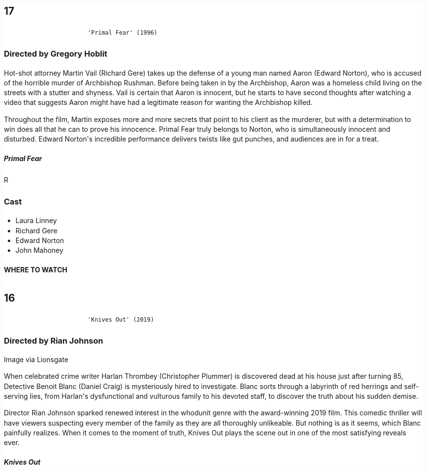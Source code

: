 ## 17 

                            'Primal Fear' (1996)

### Directed by Gregory Hoblit



Hot-shot attorney Martin Vail (Richard Gere) takes up the defense of a young man named Aaron (Edward Norton), who is accused of the horrible murder of Archbishop Rushman. Before being taken in by the Archbishop, Aaron was a homeless child living on the streets with a stutter and shyness. Vail is certain that Aaron is innocent, but he starts to have second thoughts after watching a video that suggests Aaron might have had a legitimate reason for wanting the Archbishop killed.

Throughout the film, Martin exposes more and more secrets that point to his client as the murderer, but with a determination to win does all that he can to prove his innocence. Primal Fear truly belongs to Norton, who is simultaneously innocent and disturbed. Edward Norton's incredible performance delivers twists like gut punches, and audiences are in for a treat.

##### Primal Fear

R

### Cast

- Laura Linney
- Richard Gere
- Edward Norton
- John Mahoney

#### WHERE TO WATCH

######

## 16 

                            'Knives Out' (2019)

### Directed by Rian Johnson

Image via Lionsgate



When celebrated crime writer Harlan Thrombey (Christopher Plummer) is discovered dead at his house just after turning 85, Detective Benoit Blanc (Daniel Craig) is mysteriously hired to investigate. Blanc sorts through a labyrinth of red herrings and self-serving lies, from Harlan's dysfunctional and vulturous family to his devoted staff, to discover the truth about his sudden demise.

Director Rian Johnson sparked renewed interest in the whodunit genre with the award-winning 2019 film. This comedic thriller will have viewers suspecting every member of the family as they are all thoroughly unlikeable. But nothing is as it seems, which Blanc painfully realizes. When it comes to the moment of truth, Knives Out plays the scene out in one of the most satisfying reveals ever.

##### Knives Out

